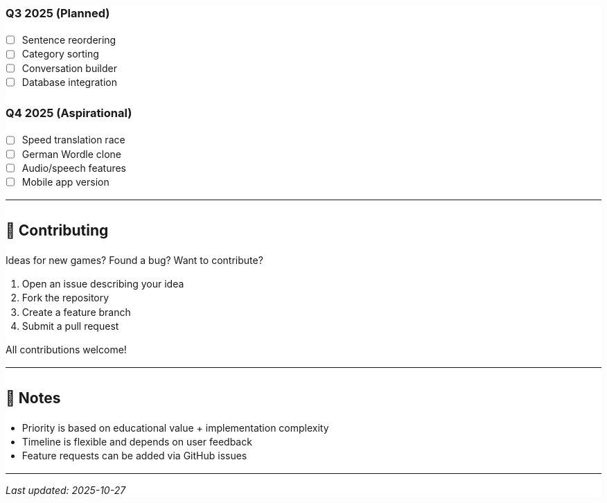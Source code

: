 ### Q3 2025 (Planned)
- [ ] Sentence reordering
- [ ] Category sorting
- [ ] Conversation builder
- [ ] Database integration

### Q4 2025 (Aspirational)
- [ ] Speed translation race
- [ ] German Wordle clone
- [ ] Audio/speech features
- [ ] Mobile app version

---

## 🤝 Contributing

Ideas for new games? Found a bug? Want to contribute?

1. Open an issue describing your idea
2. Fork the repository
3. Create a feature branch
4. Submit a pull request

All contributions welcome!

---

## 📝 Notes

- Priority is based on educational value + implementation complexity
- Timeline is flexible and depends on user feedback
- Feature requests can be added via GitHub issues

---

*Last updated: 2025-10-27*
